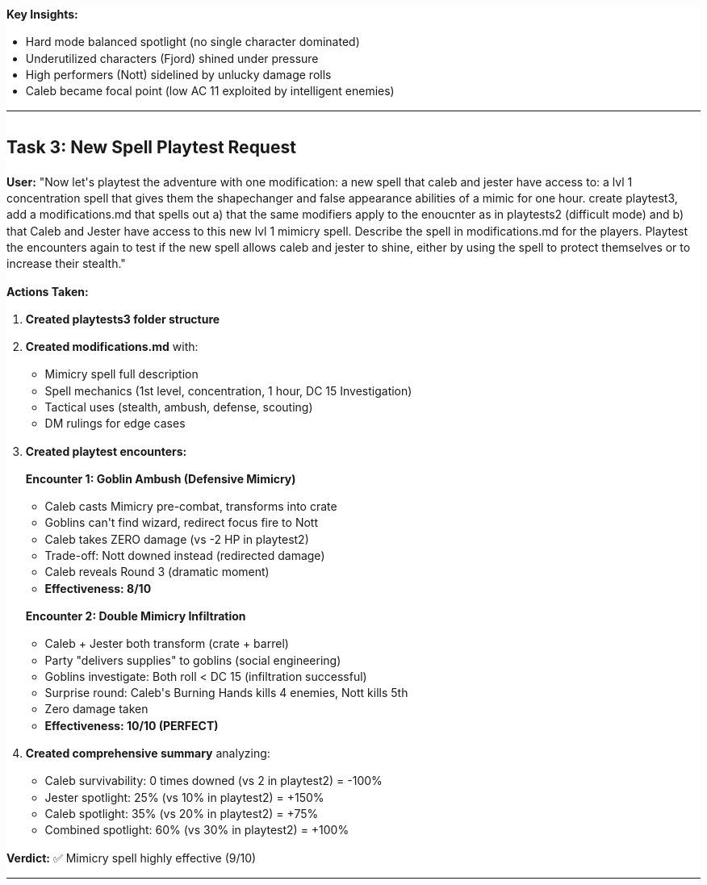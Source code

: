 **Key Insights:**
- Hard mode balanced spotlight (no single character dominated)
- Underutilized characters (Fjord) shined under pressure
- High performers (Nott) sidelined by unlucky damage rolls
- Caleb became focal point (low AC 11 exploited by intelligent enemies)

---

## Task 3: New Spell Playtest Request

**User:** "Now let's playtest the adventure with one modification: a new spell that caleb and jester have access to: a lvl 1 concentration spell that gives them the shapechanger and false appearance abilities of a mimic for one hour. create playtest3, add a modifications.md that spells out a) that the same modifiers apply to the enoucnter as in playtests2 (difficult mode) and b) that Caleb and Jester have access to this new lvl 1 mimicry spell. Describe the spell in modifications.md for the players. Playtest the encounters again to test if the new spell allows caleb and jester to shine, either by using the spell to protect themselves or to increase their stealth."

**Actions Taken:**

1. **Created playtests3 folder structure**

2. **Created modifications.md** with:
   - Mimicry spell full description
   - Spell mechanics (1st level, concentration, 1 hour, DC 15 Investigation)
   - Tactical uses (stealth, ambush, defense, scouting)
   - DM rulings for edge cases

3. **Created playtest encounters:**

   **Encounter 1: Goblin Ambush (Defensive Mimicry)**
   - Caleb casts Mimicry pre-combat, transforms into crate
   - Goblins can't find wizard, redirect focus fire to Nott
   - Caleb takes ZERO damage (vs -2 HP in playtest2)
   - Trade-off: Nott downed instead (redirected damage)
   - Caleb reveals Round 3 (dramatic moment)
   - **Effectiveness: 8/10**

   **Encounter 2: Double Mimicry Infiltration**
   - Caleb + Jester both transform (crate + barrel)
   - Party "delivers supplies" to goblins (social engineering)
   - Goblins investigate: Both roll < DC 15 (infiltration successful)
   - Surprise round: Caleb's Burning Hands kills 4 enemies, Nott kills 5th
   - Zero damage taken
   - **Effectiveness: 10/10 (PERFECT)**

4. **Created comprehensive summary** analyzing:
   - Caleb survivability: 0 times downed (vs 2 in playtest2) = -100%
   - Jester spotlight: 25% (vs 10% in playtest2) = +150%
   - Caleb spotlight: 35% (vs 20% in playtest2) = +75%
   - Combined spotlight: 60% (vs 30% in playtest2) = +100%

**Verdict:** ✅ Mimicry spell highly effective (9/10)

---
